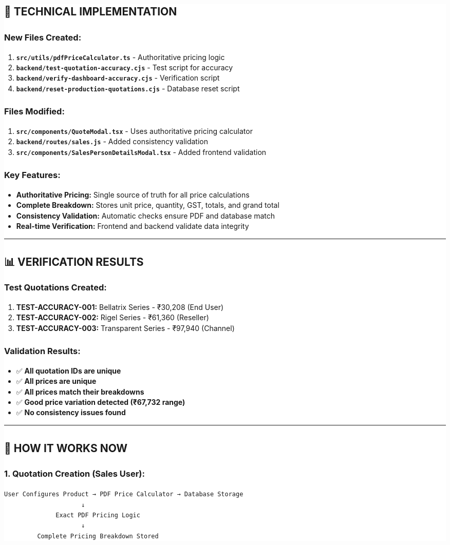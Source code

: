 
## 🔧 **TECHNICAL IMPLEMENTATION**

### **New Files Created:**
1. **`src/utils/pdfPriceCalculator.ts`** - Authoritative pricing logic
2. **`backend/test-quotation-accuracy.cjs`** - Test script for accuracy
3. **`backend/verify-dashboard-accuracy.cjs`** - Verification script
4. **`backend/reset-production-quotations.cjs`** - Database reset script

### **Files Modified:**
1. **`src/components/QuoteModal.tsx`** - Uses authoritative pricing calculator
2. **`backend/routes/sales.js`** - Added consistency validation
3. **`src/components/SalesPersonDetailsModal.tsx`** - Added frontend validation

### **Key Features:**
- **Authoritative Pricing:** Single source of truth for all price calculations
- **Complete Breakdown:** Stores unit price, quantity, GST, totals, and grand total
- **Consistency Validation:** Automatic checks ensure PDF and database match
- **Real-time Verification:** Frontend and backend validate data integrity

---

## 📊 **VERIFICATION RESULTS**

### **Test Quotations Created:**
1. **TEST-ACCURACY-001:** Bellatrix Series - ₹30,208 (End User)
2. **TEST-ACCURACY-002:** Rigel Series - ₹61,360 (Reseller)  
3. **TEST-ACCURACY-003:** Transparent Series - ₹97,940 (Channel)

### **Validation Results:**
- ✅ **All quotation IDs are unique**
- ✅ **All prices are unique**
- ✅ **All prices match their breakdowns**
- ✅ **Good price variation detected (₹67,732 range)**
- ✅ **No consistency issues found**

---

## 🎯 **HOW IT WORKS NOW**

### **1. Quotation Creation (Sales User):**
```
User Configures Product → PDF Price Calculator → Database Storage
                     ↓
              Exact PDF Pricing Logic
                     ↓
         Complete Pricing Breakdown Stored
```
